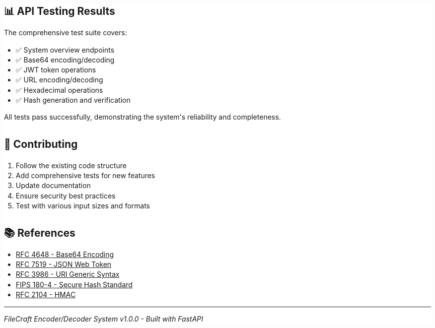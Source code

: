 ## 📊 API Testing Results

The comprehensive test suite covers:
- ✅ System overview endpoints
- ✅ Base64 encoding/decoding
- ✅ JWT token operations
- ✅ URL encoding/decoding  
- ✅ Hexadecimal operations
- ✅ Hash generation and verification

All tests pass successfully, demonstrating the system's reliability and completeness.

## 🤝 Contributing

1. Follow the existing code structure
2. Add comprehensive tests for new features
3. Update documentation
4. Ensure security best practices
5. Test with various input sizes and formats

## 📚 References

- [RFC 4648 - Base64 Encoding](https://tools.ietf.org/html/rfc4648)
- [RFC 7519 - JSON Web Token](https://tools.ietf.org/html/rfc7519)
- [RFC 3986 - URI Generic Syntax](https://tools.ietf.org/html/rfc3986)
- [FIPS 180-4 - Secure Hash Standard](https://csrc.nist.gov/publications/detail/fips/180/4/final)
- [RFC 2104 - HMAC](https://tools.ietf.org/html/rfc2104)

---

*FileCraft Encoder/Decoder System v1.0.0 - Built with FastAPI*